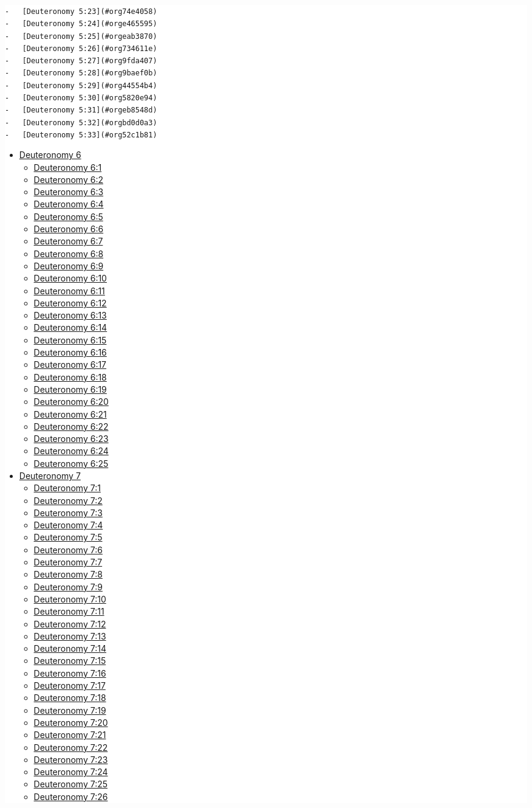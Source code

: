     -   [Deuteronomy 5:23](#org74e4058)
    -   [Deuteronomy 5:24](#orge465595)
    -   [Deuteronomy 5:25](#orgeab3870)
    -   [Deuteronomy 5:26](#org734611e)
    -   [Deuteronomy 5:27](#org9fda407)
    -   [Deuteronomy 5:28](#org9baef0b)
    -   [Deuteronomy 5:29](#org44554b4)
    -   [Deuteronomy 5:30](#org5820e94)
    -   [Deuteronomy 5:31](#orgeb8548d)
    -   [Deuteronomy 5:32](#orgbd0d0a3)
    -   [Deuteronomy 5:33](#org52c1b81)
-   [Deuteronomy 6](#orgd7a6a0b)
    -   [Deuteronomy 6:1](#org493fe77)
    -   [Deuteronomy 6:2](#orge49d914)
    -   [Deuteronomy 6:3](#orga06f242)
    -   [Deuteronomy 6:4](#org83e52d4)
    -   [Deuteronomy 6:5](#orgb408ef1)
    -   [Deuteronomy 6:6](#orgf593680)
    -   [Deuteronomy 6:7](#orge5b3b5d)
    -   [Deuteronomy 6:8](#orgb0eef10)
    -   [Deuteronomy 6:9](#org1efc5ef)
    -   [Deuteronomy 6:10](#orgd0e477f)
    -   [Deuteronomy 6:11](#org6ce4e11)
    -   [Deuteronomy 6:12](#org390352b)
    -   [Deuteronomy 6:13](#org4827c7f)
    -   [Deuteronomy 6:14](#org87711a9)
    -   [Deuteronomy 6:15](#orgc76d8a7)
    -   [Deuteronomy 6:16](#orgb28125b)
    -   [Deuteronomy 6:17](#orge6ae8e3)
    -   [Deuteronomy 6:18](#org7d10dbe)
    -   [Deuteronomy 6:19](#org48c5dba)
    -   [Deuteronomy 6:20](#org9187d87)
    -   [Deuteronomy 6:21](#org65b95fd)
    -   [Deuteronomy 6:22](#orgca0313f)
    -   [Deuteronomy 6:23](#org49e76b5)
    -   [Deuteronomy 6:24](#org6e2de2d)
    -   [Deuteronomy 6:25](#orgac22847)
-   [Deuteronomy 7](#orgeb8c013)
    -   [Deuteronomy 7:1](#org6e15ee4)
    -   [Deuteronomy 7:2](#orgb55d931)
    -   [Deuteronomy 7:3](#org12ad0fc)
    -   [Deuteronomy 7:4](#org9d8f991)
    -   [Deuteronomy 7:5](#org0921244)
    -   [Deuteronomy 7:6](#org480f1b4)
    -   [Deuteronomy 7:7](#org1c19230)
    -   [Deuteronomy 7:8](#org9c4f55c)
    -   [Deuteronomy 7:9](#orgedccf1c)
    -   [Deuteronomy 7:10](#org39b41b4)
    -   [Deuteronomy 7:11](#org2ca01c3)
    -   [Deuteronomy 7:12](#org03f3e87)
    -   [Deuteronomy 7:13](#orge5fde18)
    -   [Deuteronomy 7:14](#orgc1c2940)
    -   [Deuteronomy 7:15](#org3266705)
    -   [Deuteronomy 7:16](#org10bdf9f)
    -   [Deuteronomy 7:17](#org048b7cd)
    -   [Deuteronomy 7:18](#org13b27f4)
    -   [Deuteronomy 7:19](#orgd7e3355)
    -   [Deuteronomy 7:20](#org2a7e687)
    -   [Deuteronomy 7:21](#org952c425)
    -   [Deuteronomy 7:22](#org625ea51)
    -   [Deuteronomy 7:23](#org477c4a8)
    -   [Deuteronomy 7:24](#org73a7492)
    -   [Deuteronomy 7:25](#org8825438)
    -   [Deuteronomy 7:26](#orged646ed)